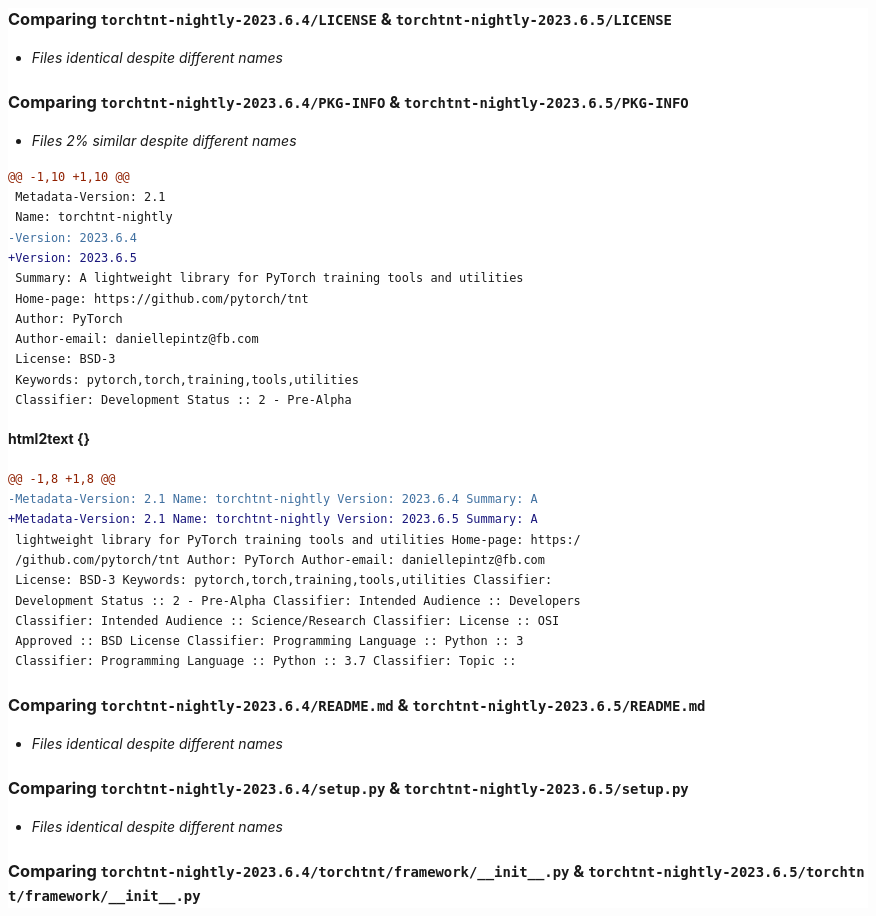 ### Comparing `torchtnt-nightly-2023.6.4/LICENSE` & `torchtnt-nightly-2023.6.5/LICENSE`

 * *Files identical despite different names*

### Comparing `torchtnt-nightly-2023.6.4/PKG-INFO` & `torchtnt-nightly-2023.6.5/PKG-INFO`

 * *Files 2% similar despite different names*

```diff
@@ -1,10 +1,10 @@
 Metadata-Version: 2.1
 Name: torchtnt-nightly
-Version: 2023.6.4
+Version: 2023.6.5
 Summary: A lightweight library for PyTorch training tools and utilities
 Home-page: https://github.com/pytorch/tnt
 Author: PyTorch
 Author-email: daniellepintz@fb.com
 License: BSD-3
 Keywords: pytorch,torch,training,tools,utilities
 Classifier: Development Status :: 2 - Pre-Alpha
```

#### html2text {}

```diff
@@ -1,8 +1,8 @@
-Metadata-Version: 2.1 Name: torchtnt-nightly Version: 2023.6.4 Summary: A
+Metadata-Version: 2.1 Name: torchtnt-nightly Version: 2023.6.5 Summary: A
 lightweight library for PyTorch training tools and utilities Home-page: https:/
 /github.com/pytorch/tnt Author: PyTorch Author-email: daniellepintz@fb.com
 License: BSD-3 Keywords: pytorch,torch,training,tools,utilities Classifier:
 Development Status :: 2 - Pre-Alpha Classifier: Intended Audience :: Developers
 Classifier: Intended Audience :: Science/Research Classifier: License :: OSI
 Approved :: BSD License Classifier: Programming Language :: Python :: 3
 Classifier: Programming Language :: Python :: 3.7 Classifier: Topic ::
```

### Comparing `torchtnt-nightly-2023.6.4/README.md` & `torchtnt-nightly-2023.6.5/README.md`

 * *Files identical despite different names*

### Comparing `torchtnt-nightly-2023.6.4/setup.py` & `torchtnt-nightly-2023.6.5/setup.py`

 * *Files identical despite different names*

### Comparing `torchtnt-nightly-2023.6.4/torchtnt/framework/__init__.py` & `torchtnt-nightly-2023.6.5/torchtnt/framework/__init__.py`
